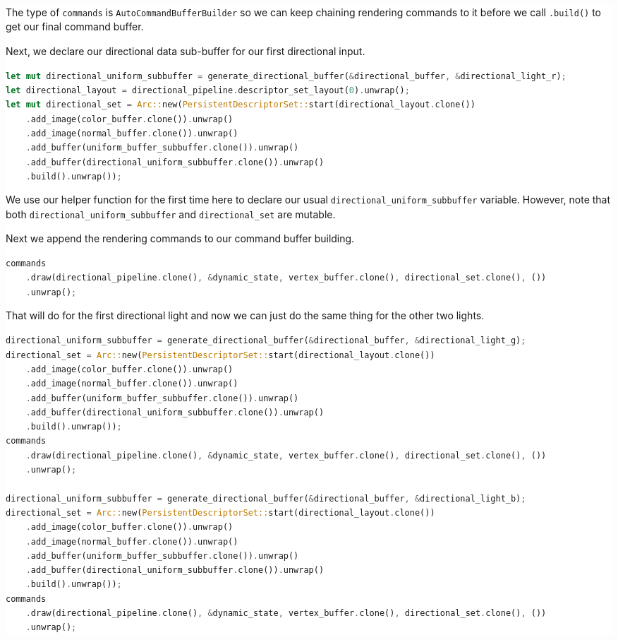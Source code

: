 The type of `commands` is `AutoCommandBufferBuilder` so we can keep chaining rendering commands to it before we call `.build()` to get our final command buffer.

Next, we declare our directional data sub-buffer for our first directional input.
```rust
let mut directional_uniform_subbuffer = generate_directional_buffer(&directional_buffer, &directional_light_r);
let directional_layout = directional_pipeline.descriptor_set_layout(0).unwrap();
let mut directional_set = Arc::new(PersistentDescriptorSet::start(directional_layout.clone())
    .add_image(color_buffer.clone()).unwrap()
    .add_image(normal_buffer.clone()).unwrap()
    .add_buffer(uniform_buffer_subbuffer.clone()).unwrap()
    .add_buffer(directional_uniform_subbuffer.clone()).unwrap()
    .build().unwrap());
```
We use our helper function for the first time here to declare our usual `directional_uniform_subbuffer` variable. However, note that both `directional_uniform_subbuffer` and `directional_set` are mutable.

Next we append the rendering commands to our command buffer building.
```rust
commands
    .draw(directional_pipeline.clone(), &dynamic_state, vertex_buffer.clone(), directional_set.clone(), ())
    .unwrap();
```

That will do for the first directional light and now we can just do the same thing for the other two lights.
```rust
directional_uniform_subbuffer = generate_directional_buffer(&directional_buffer, &directional_light_g);
directional_set = Arc::new(PersistentDescriptorSet::start(directional_layout.clone())
    .add_image(color_buffer.clone()).unwrap()
    .add_image(normal_buffer.clone()).unwrap()
    .add_buffer(uniform_buffer_subbuffer.clone()).unwrap()
    .add_buffer(directional_uniform_subbuffer.clone()).unwrap()
    .build().unwrap());
commands
    .draw(directional_pipeline.clone(), &dynamic_state, vertex_buffer.clone(), directional_set.clone(), ())
    .unwrap();

directional_uniform_subbuffer = generate_directional_buffer(&directional_buffer, &directional_light_b);
directional_set = Arc::new(PersistentDescriptorSet::start(directional_layout.clone())
    .add_image(color_buffer.clone()).unwrap()
    .add_image(normal_buffer.clone()).unwrap()
    .add_buffer(uniform_buffer_subbuffer.clone()).unwrap()
    .add_buffer(directional_uniform_subbuffer.clone()).unwrap()
    .build().unwrap());
commands
    .draw(directional_pipeline.clone(), &dynamic_state, vertex_buffer.clone(), directional_set.clone(), ())
    .unwrap();
```
